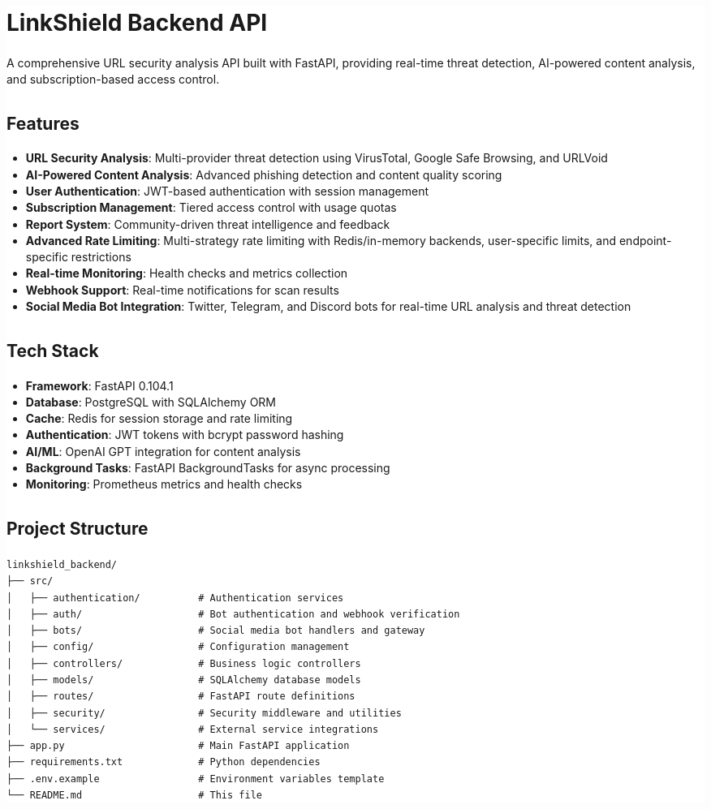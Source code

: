 # LinkShield Backend API

A comprehensive URL security analysis API built with FastAPI, providing real-time threat detection, AI-powered content analysis, and subscription-based access control.

## Features

- **URL Security Analysis**: Multi-provider threat detection using VirusTotal, Google Safe Browsing, and URLVoid
- **AI-Powered Content Analysis**: Advanced phishing detection and content quality scoring
- **User Authentication**: JWT-based authentication with session management
- **Subscription Management**: Tiered access control with usage quotas
- **Report System**: Community-driven threat intelligence and feedback
- **Advanced Rate Limiting**: Multi-strategy rate limiting with Redis/in-memory backends, user-specific limits, and endpoint-specific restrictions
- **Real-time Monitoring**: Health checks and metrics collection
- **Webhook Support**: Real-time notifications for scan results
- **Social Media Bot Integration**: Twitter, Telegram, and Discord bots for real-time URL analysis and threat detection

## Tech Stack

- **Framework**: FastAPI 0.104.1
- **Database**: PostgreSQL with SQLAlchemy ORM
- **Cache**: Redis for session storage and rate limiting
- **Authentication**: JWT tokens with bcrypt password hashing
- **AI/ML**: OpenAI GPT integration for content analysis
- **Background Tasks**: FastAPI BackgroundTasks for async processing
- **Monitoring**: Prometheus metrics and health checks

## Project Structure

```
linkshield_backend/
├── src/
│   ├── authentication/          # Authentication services
│   ├── auth/                    # Bot authentication and webhook verification
│   ├── bots/                    # Social media bot handlers and gateway
│   ├── config/                  # Configuration management
│   ├── controllers/             # Business logic controllers
│   ├── models/                  # SQLAlchemy database models
│   ├── routes/                  # FastAPI route definitions
│   ├── security/                # Security middleware and utilities
│   └── services/                # External service integrations
├── app.py                       # Main FastAPI application
├── requirements.txt             # Python dependencies
├── .env.example                 # Environment variables template
└── README.md                    # This file
```
